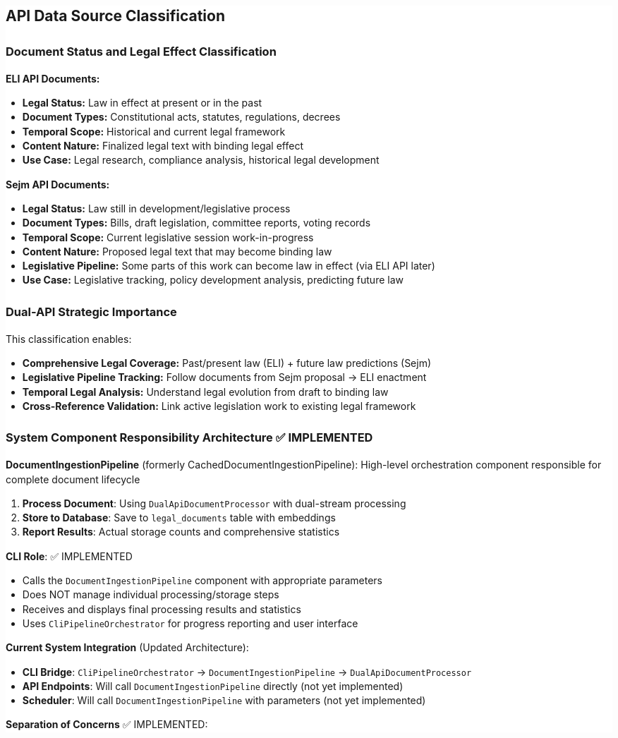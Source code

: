 ## API Data Source Classification

### Document Status and Legal Effect Classification

**ELI API Documents:**

- **Legal Status:** Law in effect at present or in the past
- **Document Types:** Constitutional acts, statutes, regulations, decrees
- **Temporal Scope:** Historical and current legal framework
- **Content Nature:** Finalized legal text with binding legal effect
- **Use Case:** Legal research, compliance analysis, historical legal development

**Sejm API Documents:**

- **Legal Status:** Law still in development/legislative process
- **Document Types:** Bills, draft legislation, committee reports, voting records
- **Temporal Scope:** Current legislative session work-in-progress
- **Content Nature:** Proposed legal text that may become binding law
- **Legislative Pipeline:** Some parts of this work can become law in effect (via ELI API later)
- **Use Case:** Legislative tracking, policy development analysis, predicting future law

### Dual-API Strategic Importance

This classification enables:

- **Comprehensive Legal Coverage:** Past/present law (ELI) + future law predictions (Sejm)
- **Legislative Pipeline Tracking:** Follow documents from Sejm proposal → ELI enactment
- **Temporal Legal Analysis:** Understand legal evolution from draft to binding law
- **Cross-Reference Validation:** Link active legislation work to existing legal framework

### System Component Responsibility Architecture ✅ IMPLEMENTED

**DocumentIngestionPipeline** (formerly CachedDocumentIngestionPipeline): High-level orchestration component responsible for complete document lifecycle

1. **Process Document**: Using `DualApiDocumentProcessor` with dual-stream processing
1. **Store to Database**: Save to `legal_documents` table with embeddings
1. **Report Results**: Actual storage counts and comprehensive statistics

**CLI Role**: ✅ IMPLEMENTED

- Calls the `DocumentIngestionPipeline` component with appropriate parameters
- Does NOT manage individual processing/storage steps
- Receives and displays final processing results and statistics
- Uses `CliPipelineOrchestrator` for progress reporting and user interface

**Current System Integration** (Updated Architecture):

- **CLI Bridge**: `CliPipelineOrchestrator` → `DocumentIngestionPipeline` → `DualApiDocumentProcessor`
- **API Endpoints**: Will call `DocumentIngestionPipeline` directly (not yet implemented)
- **Scheduler**: Will call `DocumentIngestionPipeline` with parameters (not yet implemented)

**Separation of Concerns** ✅ IMPLEMENTED:
